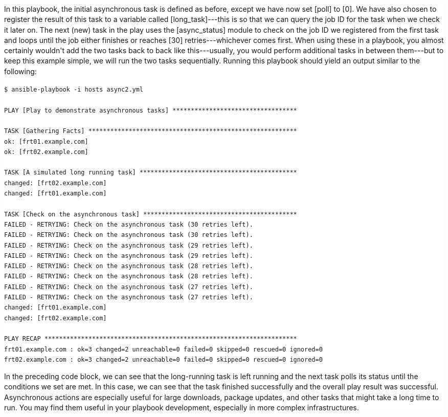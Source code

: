 In this playbook, the initial asynchronous task is defined as before,
except we have now set [poll] to [0]. We have also chosen to
register the result of this task to a variable called
[long\_task]---this is so that we can query the job ID for the
task when we check it later on. The next (new) task in the play uses the
[async\_status] module to check on the job ID we registered from
the first task and loops until the job either finishes or
reaches [30] retries---whichever comes first. When using these in
a playbook, you almost certainly wouldn\'t add the two tasks back to
back like this---usually, you would perform additional tasks in between
them---but to keep this example simple, we will run the two tasks
sequentially. Running this playbook should yield an output similar to
the following:

```
$ ansible-playbook -i hosts async2.yml

PLAY [Play to demonstrate asynchronous tasks] **********************************

TASK [Gathering Facts] *********************************************************
ok: [frt01.example.com]
ok: [frt02.example.com]

TASK [A simulated long running task] *******************************************
changed: [frt02.example.com]
changed: [frt01.example.com]

TASK [Check on the asynchronous task] ******************************************
FAILED - RETRYING: Check on the asynchronous task (30 retries left).
FAILED - RETRYING: Check on the asynchronous task (30 retries left).
FAILED - RETRYING: Check on the asynchronous task (29 retries left).
FAILED - RETRYING: Check on the asynchronous task (29 retries left).
FAILED - RETRYING: Check on the asynchronous task (28 retries left).
FAILED - RETRYING: Check on the asynchronous task (28 retries left).
FAILED - RETRYING: Check on the asynchronous task (27 retries left).
FAILED - RETRYING: Check on the asynchronous task (27 retries left).
changed: [frt01.example.com]
changed: [frt02.example.com]

PLAY RECAP *********************************************************************
frt01.example.com : ok=3 changed=2 unreachable=0 failed=0 skipped=0 rescued=0 ignored=0
frt02.example.com : ok=3 changed=2 unreachable=0 failed=0 skipped=0 rescued=0 ignored=0
```

In the preceding code block, we can see that the long-running task is
left running and the next task polls its status until the conditions we
set are met. In this case, we can see that the task finished
successfully and the overall play result was successful. Asynchronous
actions are especially useful for large downloads, package updates, and
other tasks that might take a long time to run. You may find them useful
in your playbook development, especially in more complex
infrastructures. 
